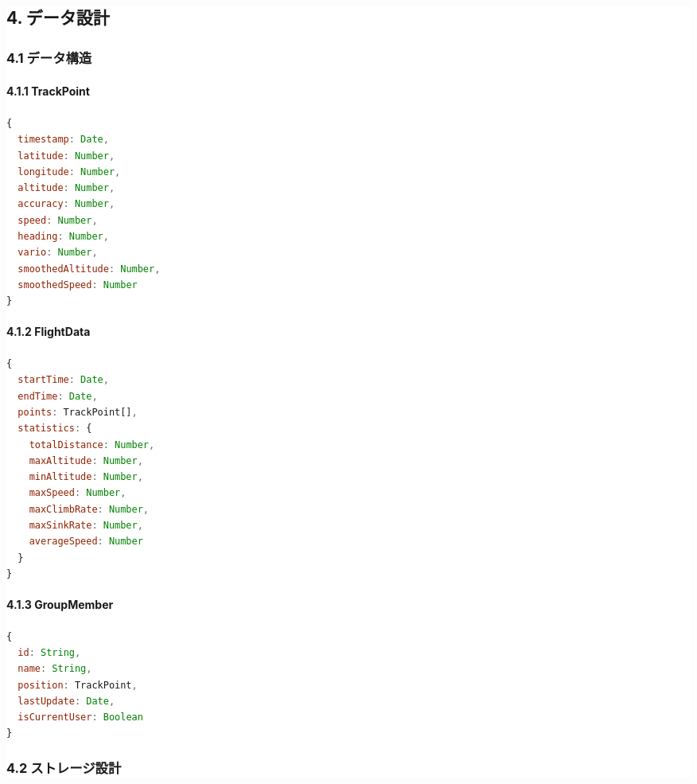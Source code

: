 ## 4. データ設計

### 4.1 データ構造

#### 4.1.1 TrackPoint
```javascript
{
  timestamp: Date,
  latitude: Number,
  longitude: Number,
  altitude: Number,
  accuracy: Number,
  speed: Number,
  heading: Number,
  vario: Number,
  smoothedAltitude: Number,
  smoothedSpeed: Number
}
```

#### 4.1.2 FlightData
```javascript
{
  startTime: Date,
  endTime: Date,
  points: TrackPoint[],
  statistics: {
    totalDistance: Number,
    maxAltitude: Number,
    minAltitude: Number,
    maxSpeed: Number,
    maxClimbRate: Number,
    maxSinkRate: Number,
    averageSpeed: Number
  }
}
```

#### 4.1.3 GroupMember
```javascript
{
  id: String,
  name: String,
  position: TrackPoint,
  lastUpdate: Date,
  isCurrentUser: Boolean
}
```

### 4.2 ストレージ設計
